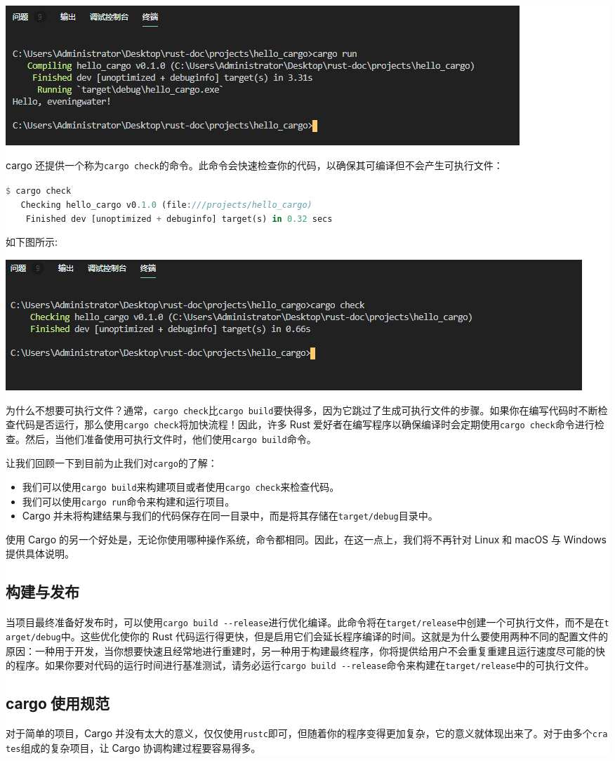 ![cargo run](../images/cargo-run-2.png)

cargo 还提供一个称为`cargo check`的命令。此命令会快速检查你的代码，以确保其可编译但不会产生可执行文件：

```rust
$ cargo check
   Checking hello_cargo v0.1.0 (file:///projects/hello_cargo)
    Finished dev [unoptimized + debuginfo] target(s) in 0.32 secs
```

如下图所示:

![cargo run](../images/cargo-check.png)

为什么不想要可执行文件？通常，`cargo check`比`cargo build`要快得多，因为它跳过了生成可执行文件的步骤。如果你在编写代码时不断检查代码是否运行，那么使用`cargo check`将加快流程！因此，许多 Rust 爱好者在编写程序以确保编译时会定期使用`cargo check`命令进行检查。然后，当他们准备使用可执行文件时，他们使用`cargo build`命令。

让我们回顾一下到目前为止我们对`cargo`的了解：

- 我们可以使用`cargo build`来构建项目或者使用`cargo check`来检查代码。
- 我们可以使用`cargo run`命令来构建和运行项目。
- Cargo 并未将构建结果与我们的代码保存在同一目录中，而是将其存储在`target/debug`目录中。

使用 Cargo 的另一个好处是，无论你使用哪种操作系统，命令都相同。因此，在这一点上，我们将不再针对 Linux 和 macOS 与 Windows 提供具体说明。

## 构建与发布

当项目最终准备好发布时，可以使用`cargo build --release`进行优化编译。此命令将在`target/release`中创建一个可执行文件，而不是在`target/debug`中。这些优化使你的 Rust 代码运行得更快，但是启用它们会延长程序编译的时间。这就是为什么要使用两种不同的配置文件的原因：一种用于开发，当你想要快速且经常地进行重建时，另一种用于构建最终程序，你将提供给用户不会重复重建且运行速度尽可能的快的程序。如果你要对代码的运行时间进行基准测试，请务必运行`cargo build --release`命令来构建在`target/release`中的可执行文件。

## cargo 使用规范

对于简单的项目，Cargo 并没有太大的意义，仅仅使用`rustc`即可，但随着你的程序变得更加复杂，它的意义就体现出来了。对于由多个`crates`组成的复杂项目，让 Cargo 协调构建过程要容易得多。
